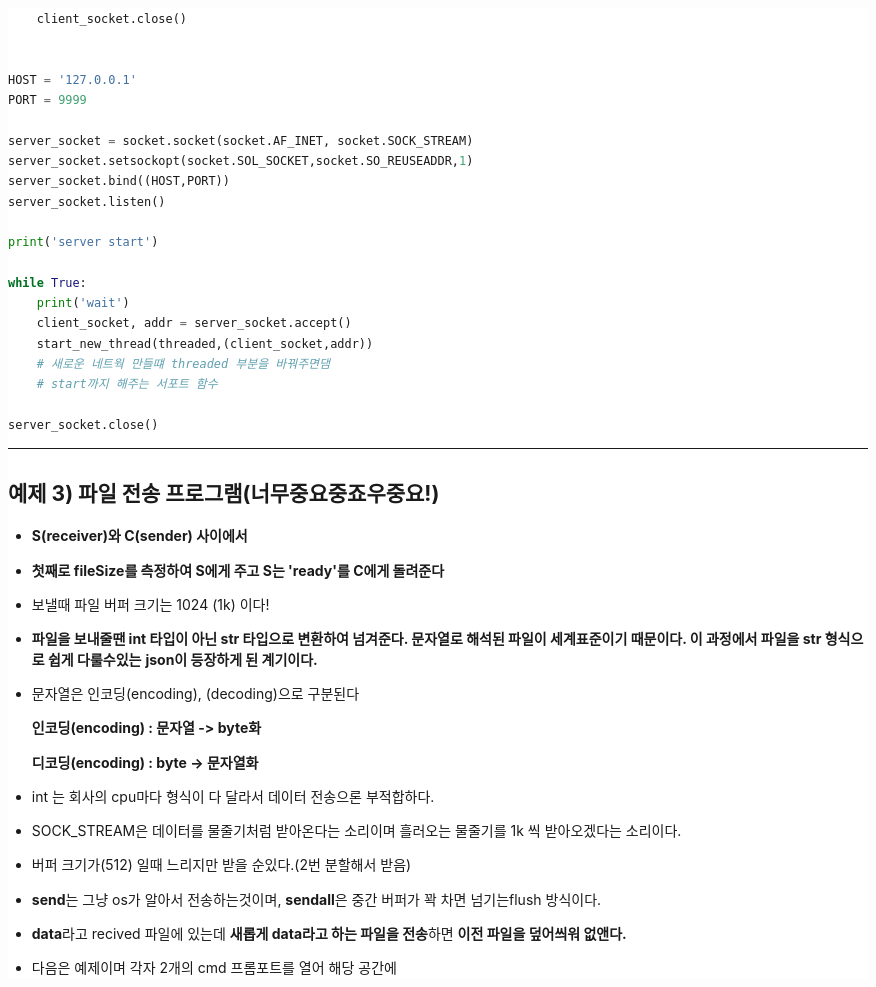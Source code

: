 ```python
    client_socket.close()


HOST = '127.0.0.1'
PORT = 9999

server_socket = socket.socket(socket.AF_INET, socket.SOCK_STREAM)
server_socket.setsockopt(socket.SOL_SOCKET,socket.SO_REUSEADDR,1)
server_socket.bind((HOST,PORT))
server_socket.listen()

print('server start')

while True:
    print('wait')
    client_socket, addr = server_socket.accept()
    start_new_thread(threaded,(client_socket,addr))
    # 새로운 네트웍 만들떄 threaded 부분을 바꿔주면댐
    # start까지 해주는 서포트 함수

server_socket.close()
```





------

## 예제 3) 파일 전송 프로그램(너무중요중죠우중요!)

- **S(receiver)와  C(sender) 사이에서** 
- **첫째로 fileSize를 측정하여 S에게 주고 S는 'ready'를 C에게 돌려준다**
- 보낼때 파일 버퍼 크기는 1024 (1k) 이다!

- **파일을 보내줄땐 int 타입이 아닌 str 타입으로 변환하여 넘겨준다. 문자열로 해석된 파일이 세계표준이기 때문이다. 이 과정에서 파일을 str 형식으로 쉽게 다룰수있는** **json이 등장하게 된 계기이다.**

- 문자열은 인코딩(encoding), (decoding)으로 구분된다

  **인코딩(encoding) : 문자열 -> byte화**

  **디코딩(encoding) : byte -> 문자열화**

- int 는 회사의 cpu마다 형식이 다 달라서 데이터 전송으론 부적합하다.

- SOCK_STREAM은 데이터를 물줄기처럼 받아온다는 소리이며 흘러오는 물줄기를 1k 씩 받아오겠다는 소리이다. 

- 버퍼 크기가(512) 일때 느리지만 받을 순있다.(2번 분할해서 받음)

- **send**는 그냥 os가 알아서 전송하는것이며, **sendall**은 중간 버퍼가 꽉 차면 넘기는flush 방식이다.

- **data**라고 recived 파일에 있는데 **새롭게 data라고 하는 파일을 전송**하면 **이전 파일을 덮어씌워 없앤다.**



- 다음은 예제이며 각자 2개의 cmd 프롬포트를 열어  해당 공간에
